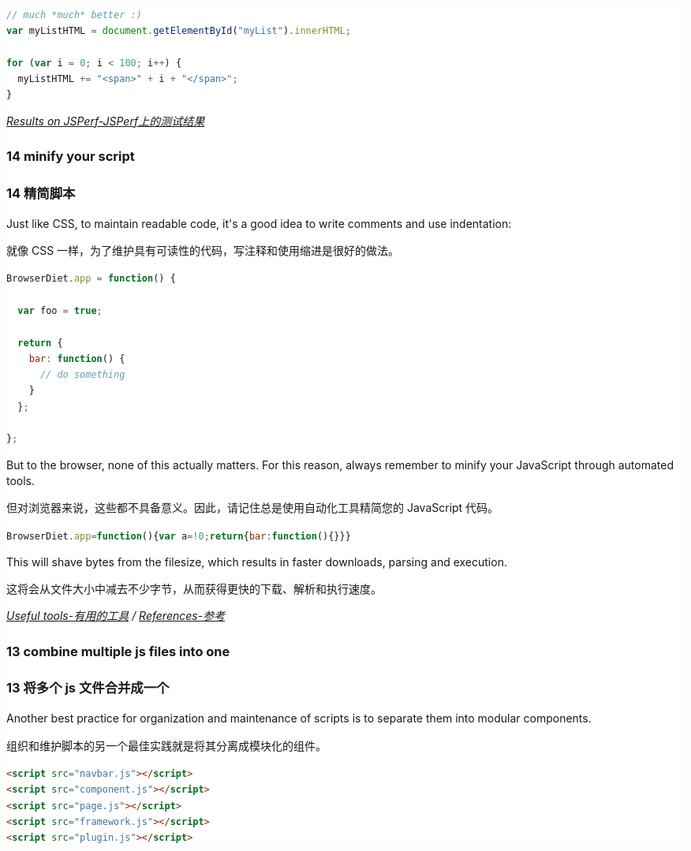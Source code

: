 ```javascript
// much *much* better :)
var myListHTML = document.getElementById("myList").innerHTML;

for (var i = 0; i < 100; i++) {
  myListHTML += "<span>" + i + "</span>";
}
```

*[Results on JSPerf-JSPerf上的测试结果 ](http://jsperf.com/browser-diet-dom-manipulation/11)*

### 14 minify your script
### 14 精简脚本
Just like CSS, to maintain readable code, it's a good idea to write comments and use indentation:

就像 CSS 一样，为了维护具有可读性的代码，写注释和使用缩进是很好的做法。

```javascript
BrowserDiet.app = function() {

  var foo = true;

  return {
    bar: function() {
      // do something
    }
  };

};
```

But to the browser, none of this actually matters. For this reason, always remember to minify your JavaScript through automated tools.

但对浏览器来说，这些都不具备意义。因此，请记住总是使用自动化工具精简您的 JavaScript 代码。

```javascript
BrowserDiet.app=function(){var a=!0;return{bar:function(){}}}
```

This will shave bytes from the filesize, which results in faster downloads, parsing and execution.

这将会从文件大小中减去不少字节，从而获得更快的下载、解析和执行速度。

*[Useful tools-有用的工具](https://github.com/zenorocha/browser-diet/wiki/Tools#wiki-minify-your-script) / [References-参考](https://github.com/zenorocha/browser-diet/wiki/References#minify-your-script)*

### 13 combine multiple js files into one
### 13 将多个 js 文件合并成一个
Another best practice for organization and maintenance of scripts is to separate them into modular components.

组织和维护脚本的另一个最佳实践就是将其分离成模块化的组件。

```html
<script src="navbar.js"></script>
<script src="component.js"></script>
<script src="page.js"></script>
<script src="framework.js"></script>
<script src="plugin.js"></script>
```
